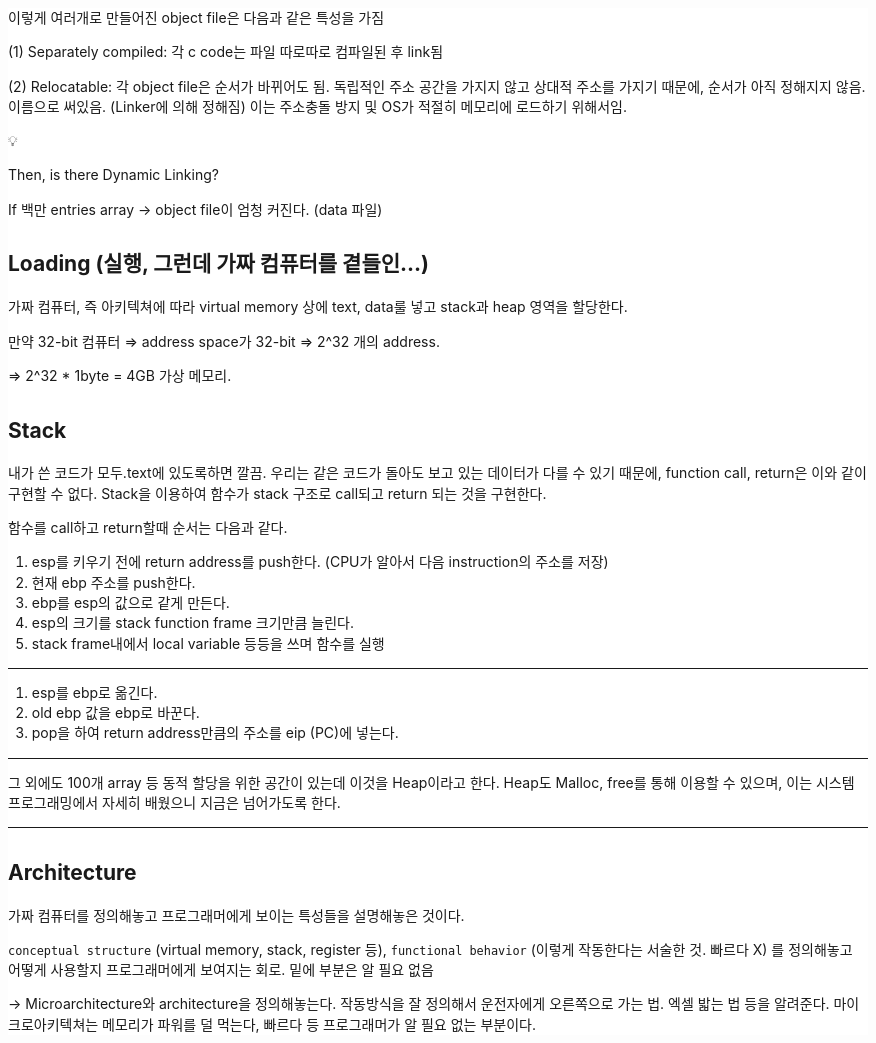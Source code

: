 이렇게 여러개로 만들어진 object file은 다음과 같은 특성을 가짐  
  
(1) Separately compiled: 각 c code는 파일 따로따로 컴파일된 후 link됨  
  
(2) Relocatable: 각 object file은 순서가 바뀌어도 됨. 독립적인 주소 공간을 가지지 않고 상대적 주소를 가지기 때문에, 순서가 아직 정해지지 않음. 이름으로 써있음. (Linker에 의해 정해짐) 이는 주소충돌 방지 및 OS가 적절히 메모리에 로드하기 위해서임.  
  
<aside> 💡  
  
Then, is there Dynamic Linking?  
  
</aside>  
  
If 백만 entries array → object file이 엄청 커진다. (data 파일)  
  
## Loading (실행, 그런데 가짜 컴퓨터를 곁들인…)  
  
가짜 컴퓨터, 즉 아키텍쳐에 따라 virtual memory 상에 text, data룰 넣고 stack과 heap 영역을 할당한다.  
  
만약 32-bit 컴퓨터 ⇒ address space가 32-bit ⇒ 2^32 개의 address.  
  
⇒ 2^32 * 1byte = 4GB 가상 메모리.  
  
## Stack  
  
내가 쓴 코드가 모두.text에 있도록하면 깔끔. 우리는 같은 코드가 돌아도 보고 있는 데이터가 다를 수 있기 때문에, function call, return은 이와 같이 구현할 수 없다. Stack을 이용하여 함수가 stack 구조로 call되고 return 되는 것을 구현한다.  
  
함수를 call하고 return할때 순서는 다음과 같다.  
  
1. esp를 키우기 전에 return address를 push한다. (CPU가 알아서 다음 instruction의 주소를 저장)  
2. 현재 ebp 주소를 push한다.  
3. ebp를 esp의 값으로 같게 만든다.  
4. esp의 크기를 stack function frame 크기만큼 늘린다.  
5. stack frame내에서 local variable 등등을 쓰며 함수를 실행  
  
---  
  
1. esp를 ebp로 옮긴다.  
2. old ebp 값을 ebp로 바꾼다.  
3. pop을 하여 return address만큼의 주소를 eip (PC)에 넣는다.  
  
---  
  
그 외에도 100개 array 등 동적 할당을 위한 공간이 있는데 이것을 Heap이라고 한다. Heap도 Malloc, free를 통해 이용할 수 있으며, 이는 시스템 프로그래밍에서 자세히 배웠으니 지금은 넘어가도록 한다.  
  
---  
  
## Architecture  
  
가짜 컴퓨터를 정의해놓고 프로그래머에게 보이는 특성들을 설명해놓은 것이다.  
  
`conceptual structure` (virtual memory, stack, register 등), `functional behavior` (이렇게 작동한다는 서술한 것. 빠르다 X) 를 정의해놓고 어떻게 사용할지 프로그래머에게 보여지는 회로. 밑에 부분은 알 필요 없음  
  
→ Microarchitecture와 architecture을 정의해놓는다. 작동방식을 잘 정의해서 운전자에게 오른쪽으로 가는 법. 엑셀 밟는 법 등을 알려준다. 마이크로아키텍쳐는 메모리가 파워를 덜 먹는다, 빠르다 등 프로그래머가 알 필요 없는 부분이다.  
  